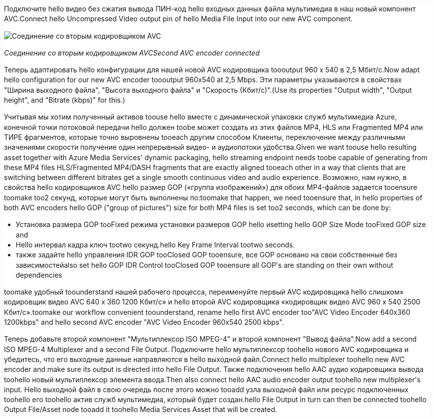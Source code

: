 <span data-ttu-id="3c217-283">Подключите hello видео без сжатия вывода ПИН-код hello входных данных файла мультимедиа в наш новый компонент AVC.</span><span class="sxs-lookup"><span data-stu-id="3c217-283">Connect hello Uncompressed Video output pin of hello Media File Input into our new AVC component.</span></span>

![Соединение со вторым кодировщиком AVC](./media/media-services-media-encoder-premium-workflow-tutorials/media-services-second-avc-encoder-connected.png)

<span data-ttu-id="3c217-285">*Соединение со вторым кодировщиком AVC*</span><span class="sxs-lookup"><span data-stu-id="3c217-285">*Second AVC encoder connected*</span></span>

<span data-ttu-id="3c217-286">Теперь адаптировать hello конфигурации для нашей новой AVC кодировщика toooutput 960 x 540 в 2,5 Мбит/с.</span><span class="sxs-lookup"><span data-stu-id="3c217-286">Now adapt hello configuration for our new AVC encoder toooutput 960x540 at 2,5 Mbps.</span></span> <span data-ttu-id="3c217-287">Эти параметры указываются в свойствах "Ширина выходного файла", "Высота выходного файла" и "Скорость (Кбит/с)".</span><span class="sxs-lookup"><span data-stu-id="3c217-287">(Use its properties "Output width", "Output height", and "Bitrate (kbps)" for this.)</span></span>

<span data-ttu-id="3c217-288">Учитывая мы хотим полученный активов toouse hello вместе с динамической упаковки служб мультимедиа Azure, конечной точки потоковой передачи hello должен toobe может создать из этих файлов MP4, HLS или Fragmented MP4 или ТИРЕ фрагментов, которые точно выровнены tooeach другим способом Клиенты, переключение между различными значениями скорости получение один непрерывный видео- и аудиопотоки удобства.</span><span class="sxs-lookup"><span data-stu-id="3c217-288">Given we want toouse hello resulting asset together with Azure Media Services' dynamic packaging, hello streaming endpoint needs toobe capable of generating from these MP4 files HLS/Fragmented MP4/DASH fragments that are exactly aligned tooeach other in a way that clients that are switching between different bitrates get a single smooth continuous video and audio experience.</span></span> <span data-ttu-id="3c217-289">Возможно, нам нужно, в свойства hello кодировщиков AVC hello размер GOP («группа изображений») для обоих MP4-файлов задается tooensure toomake too2 секунд, которые могут быть выполнены по:</span><span class="sxs-lookup"><span data-stu-id="3c217-289">toomake that happen, we need tooensure that, in hello properties of both AVC encoders hello GOP ("group of pictures") size for both MP4 files is set too2 seconds, which can be done by:</span></span>

* <span data-ttu-id="3c217-290">Установка размера GOP tooFixed режима установки размеров GOP hello и</span><span class="sxs-lookup"><span data-stu-id="3c217-290">setting hello GOP Size Mode tooFixed GOP size and</span></span>
* <span data-ttu-id="3c217-291">Hello интервал кадра ключ tootwo секунд.</span><span class="sxs-lookup"><span data-stu-id="3c217-291">hello Key Frame Interval tootwo seconds.</span></span>
* <span data-ttu-id="3c217-292">также задайте hello управления IDR GOP tooClosed GOP tooensure, все GOP основано на свои собственные без зависимостей</span><span class="sxs-lookup"><span data-stu-id="3c217-292">also set hello GOP IDR Control tooClosed GOP tooensure all GOP's are standing on their own without dependencies</span></span>

<span data-ttu-id="3c217-293">toomake удобный toounderstand нашей рабочего процесса, переименуйте первый AVC кодировщика hello слишком» кодировщик видео AVC 640 x 360 1200 Кбит/с» и hello второй AVC кодировщика «кодировщик видео AVC 960 x 540 2500 Кбит/с».</span><span class="sxs-lookup"><span data-stu-id="3c217-293">toomake our workflow convenient toounderstand, rename hello first AVC encoder too"AVC Video Encoder 640x360 1200kbps" and hello second AVC encoder "AVC Video Encoder 960x540 2500 kbps".</span></span>

<span data-ttu-id="3c217-294">Теперь добавьте второй компонент "Мультиплексор ISO MPEG-4" и второй компонент "Вывод файла".</span><span class="sxs-lookup"><span data-stu-id="3c217-294">Now add a second ISO MPEG-4 Multiplexer and a second File Output.</span></span> <span data-ttu-id="3c217-295">Подключите hello мультиплексор toohello нового AVC кодировщика и убедитесь, что его выходные данные направляются в hello выходной файл.</span><span class="sxs-lookup"><span data-stu-id="3c217-295">Connect hello multiplexer toohello new AVC encoder and make sure its output is directed into hello File Output.</span></span> <span data-ttu-id="3c217-296">Также подключения hello AAC аудио кодировщика вывода toohello новый мультиплексор элемента ввода.</span><span class="sxs-lookup"><span data-stu-id="3c217-296">Then also connect hello AAC audio encoder output toohello new multiplexer's input.</span></span> <span data-ttu-id="3c217-297">Hello выходной файл в свою очередь после этого можно tooadd узла выходной файл или ресурс подключенных toohello его toohello актив служб мультимедиа, который будет создан.</span><span class="sxs-lookup"><span data-stu-id="3c217-297">hello File Output in turn can then be connected toohello Output File/Asset node tooadd it toohello Media Services Asset that will be created.</span></span>
